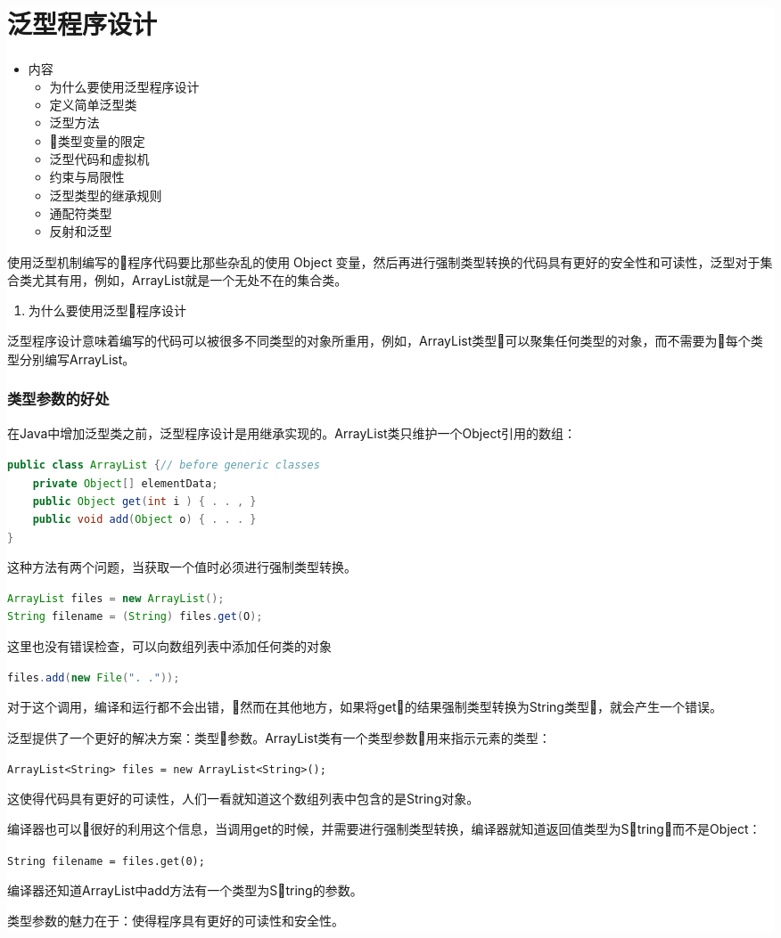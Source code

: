 #   泛型程序设计

-   内容
    -   为什么要使用泛型程序设计
    -   定义简单泛型类
    -   泛型方法
    -   类型变量的限定
    -   泛型代码和虚拟机
    -   约束与局限性
    -   泛型类型的继承规则
    -   通配符类型
    -   反射和泛型

使用泛型机制编写的程序代码要比那些杂乱的使用 Object 变量，然后再进行强制类型转换的代码具有更好的安全性和可读性，泛型对于集合类尤其有用，例如，ArrayList就是一个无处不在的集合类。

1.  为什么要使用泛型程序设计

泛型程序设计意味着编写的代码可以被很多不同类型的对象所重用，例如，ArrayList类型可以聚集任何类型的对象，而不需要为每个类型分别编写ArrayList。

### 类型参数的好处

在Java中增加泛型类之前，泛型程序设计是用继承实现的。ArrayList类只维护一个Object引用的数组：
```Java
public class ArrayList {// before generic classes
    private Object[] elementData;
    public Object get(int i ) { . . , }
    public void add(Object o) { . . . }
}
```
这种方法有两个问题，当获取一个值时必须进行强制类型转换。
```Java
ArrayList files = new ArrayList();
String filename = (String) files.get(O);
```
这里也没有错误检查，可以向数组列表中添加任何类的对象
```Java
files.add(new File(". ."));
```

对于这个调用，编译和运行都不会出错，然而在其他地方，如果将get的结果强制类型转换为String类型，就会产生一个错误。

泛型提供了一个更好的解决方案：类型参数。ArrayList类有一个类型参数用来指示元素的类型：
```Java
ArrayList<String> files = new ArrayList<String>();
```

这使得代码具有更好的可读性，人们一看就知道这个数组列表中包含的是String对象。

编译器也可以很好的利用这个信息，当调用get的时候，并需要进行强制类型转换，编译器就知道返回值类型为String，而不是Object：
```Java
String filename = files.get(0);
```

编译器还知道ArrayList<String>中add方法有一个类型为String的参数。

类型参数的魅力在于：使得程序具有更好的可读性和安全性。
